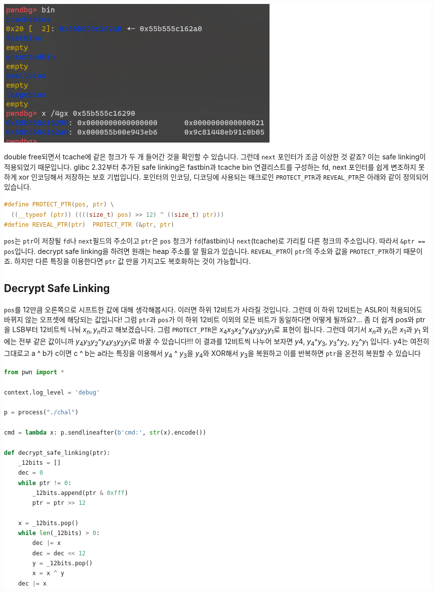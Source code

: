 ```python
```

![Untitled](sstf-heapster/Untitled%201.png)

double free되면서 tcache에 같은 청크가 두 개 들어간 것을 확인할 수 있습니다. 그런데 `next` 포인터가 조금 이상한 것 같죠? 이는 safe linking이 적용되었기 때문입니다. glibc 2.32부터 추가된 safe linking은 fastbin과 tcache bin 연결리스트를 구성하는 fd, next 포인터를 쉽게 변조하지 못하게 xor 인코딩해서 저장하는 보호 기법입니다. 포인터의 인코딩, 디코딩에 사용되는 매크로인 `PROTECT_PTR`과 `REVEAL_PTR`은 아래와 같이 정의되어 있습니다.

```c
#define PROTECT_PTR(pos, ptr) \
  ((__typeof (ptr)) ((((size_t) pos) >> 12) ^ ((size_t) ptr)))
#define REVEAL_PTR(ptr)  PROTECT_PTR (&ptr, ptr)
```

`pos`는 `ptr`이 저장될 `fd`나 `next`필드의 주소이고 `ptr`은 `pos` 청크가 `fd`(fastbin)나 `next`(tcache)로 가리킬 다른 청크의 주소입니다. 따라서 `&ptr == pos`입니다. decrypt safe linking을 하려면 원래는 heap 주소를 알 필요가 있습니다. `REVEAL_PTR`이 `ptr`의 주소와 값을 `PROTECT_PTR`하기 때문이죠. 하지만 다른 특징을 이용한다면 `ptr` 값 만을 가지고도 복호화하는 것이 가능합니다.

## Decrypt Safe Linking

 `pos`를 12만큼 오른쪽으로 시프트한 값에 대해 생각해봅시다. 이러면 하위 12비트가 사라질 것입니다. 그런데 이 하위 12비트는 ASLR이 적용되어도 바뀌지 않는 오프셋에 해당되는 값입니다! 그럼 `ptr`과 `pos`가 이 하위 12비트 이외의 모든 비트가 동일하다면 어떻게 될까요?… 좀 더 쉽게 pos와 ptr을 LSB부터 12비트씩 나눠 $x_n, y_n$라고 해보겠습니다. 그럼 `PROTECT_PTR`은  $x_4x_3x_2$^$y_4y_3y_2y_1$로 표현이 됩니다. 그런데 여기서 $x_n$과 $y_n$은 $x_1$과 $y_1$ 외에는 전부 같은 값이니까 $y_4y_3y_2$^$y_4y_3y_2y_1$로 바꿀 수 있습니다!!! 이 결과를 12비트씩 나누어 보자면 $y4$, $y_4$^$y_3$, $y_3$^$y_2$, $y_2$^$y_1$ 입니다. y4는 여전히 그대로고 a ^ b가 c이면 c ^ b는 a라는 특징을 이용해서 $y_4$ ^ $y_3$을 $y_4$와 XOR해서 $y_3$을 복원하고 이를 반복하면 `ptr`을 온전히 복원할 수 있습니다

```python
from pwn import *

context.log_level = 'debug'

p = process("./chal")

cmd = lambda x: p.sendlineafter(b'cmd:', str(x).encode())

def decrypt_safe_linking(ptr):
    _12bits = []
    dec = 0
    while ptr != 0:
        _12bits.append(ptr & 0xfff)
        ptr = ptr >> 12

    x = _12bits.pop()
    while len(_12bits) > 0:
        dec |= x
        dec = dec << 12
        y = _12bits.pop()
        x = x ^ y
    dec |= x

```